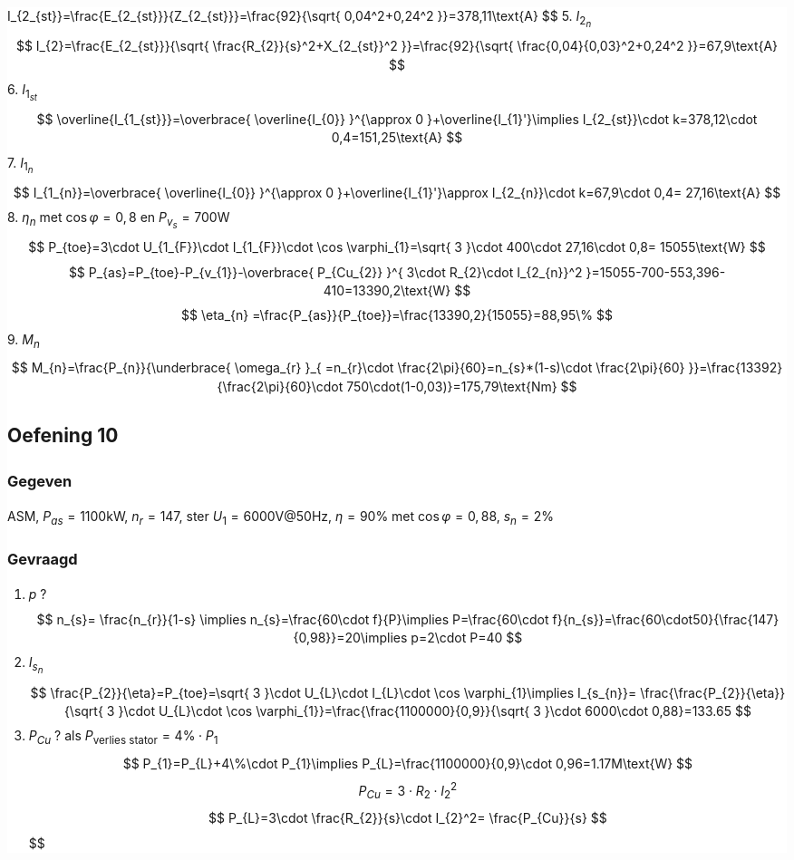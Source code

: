 I_{2_{st}}=\frac{E_{2_{st}}}{Z_{2_{st}}}=\frac{92}{\sqrt{ 0,04^2+0,24^2 }}=378,11\text{A}
$$
5. $I_{2_{n}}$
   $$
I_{2}=\frac{E_{2_{st}}}{\sqrt{ \frac{R_{2}}{s}^2+X_{2_{st}}^2 }}=\frac{92}{\sqrt{ \frac{0,04}{0,03}^2+0,24^2 }}=67,9\text{A}
$$
6. $I_{1_{st}}$
   $$
\overline{I_{1_{st}}}=\overbrace{ \overline{I_{0}} }^{\approx 0 }+\overline{I_{1}'}\implies I_{2_{st}}\cdot k=378,12\cdot 0,4=151,25\text{A}
$$
7. $I_{1_{n}}$
   $$
I_{1_{n}}=\overbrace{ \overline{I_{0}} }^{\approx 0 }+\overline{I_{1}'}\approx I_{2_{n}}\cdot k=67,9\cdot 0,4= 27,16\text{A}
$$
8. $\eta_{n}\text{ met }\cos \varphi=0,8\text{ en }P_{v_{s}}=700\text{W}$
   $$
P_{toe}=3\cdot U_{1_{F}}\cdot I_{1_{F}}\cdot \cos \varphi_{1}=\sqrt{ 3 }\cdot 400\cdot 27,16\cdot 0,8= 15055\text{W}
$$
$$
P_{as}=P_{toe}-P_{v_{1}}-\overbrace{ P_{Cu_{2}} }^{ 3\cdot R_{2}\cdot I_{2_{n}}^2 }=15055-700-553,396-410=13390,2\text{W}
$$
   $$
\eta_{n} =\frac{P_{as}}{P_{toe}}=\frac{13390,2}{15055}=88,95\%
$$
9. $M_{n}$
   $$
M_{n}=\frac{P_{n}}{\underbrace{ \omega_{r} }_{ =n_{r}\cdot \frac{2\pi}{60}=n_{s}*(1-s)\cdot \frac{2\pi}{60} }}=\frac{13392}{\frac{2\pi}{60}\cdot 750\cdot(1-0,03)}=175,79\text{Nm}
$$
## Oefening 10
### Gegeven
ASM, $P_{as}=1100\text{kW}$, $n_{r}=147$, ster $U_{1}=6000\text{V@50Hz}$, $\eta=90\%$ met $\cos \varphi=0,88$, $s_{n}=2\%$
### Gevraagd
1. $p\text{ ?}$
   $$
n_{s}= \frac{n_{r}}{1-s} \implies n_{s}=\frac{60\cdot f}{P}\implies P=\frac{60\cdot f}{n_{s}}=\frac{60\cdot50}{\frac{147}{0,98}}=20\implies p=2\cdot P=40
$$
2. $I_{s_{n}}$
   $$
\frac{P_{2}}{\eta}=P_{toe}=\sqrt{ 3 }\cdot U_{L}\cdot I_{L}\cdot \cos \varphi_{1}\implies I_{s_{n}}= \frac{\frac{P_{2}}{\eta}}{\sqrt{ 3 }\cdot U_{L}\cdot \cos \varphi_{1}}=\frac{\frac{1100000}{0,9}}{\sqrt{ 3 }\cdot 6000\cdot 0,88}=133.65
$$
3. $P_{Cu}\text{ ? als }P_{\text{verlies stator}}=4\%\cdot P_{1}$
   $$
P_{1}=P_{L}+4\%\cdot P_{1}\implies P_{L}=\frac{1100000}{0,9}\cdot 0,96=1.17M\text{W}
$$
$$
P_{Cu}=3\cdot R_{2}\cdot I_{2}^2
$$
$$
P_{L}=3\cdot \frac{R_{2}}{s}\cdot I_{2}^2= \frac{P_{Cu}}{s}
$$
$$